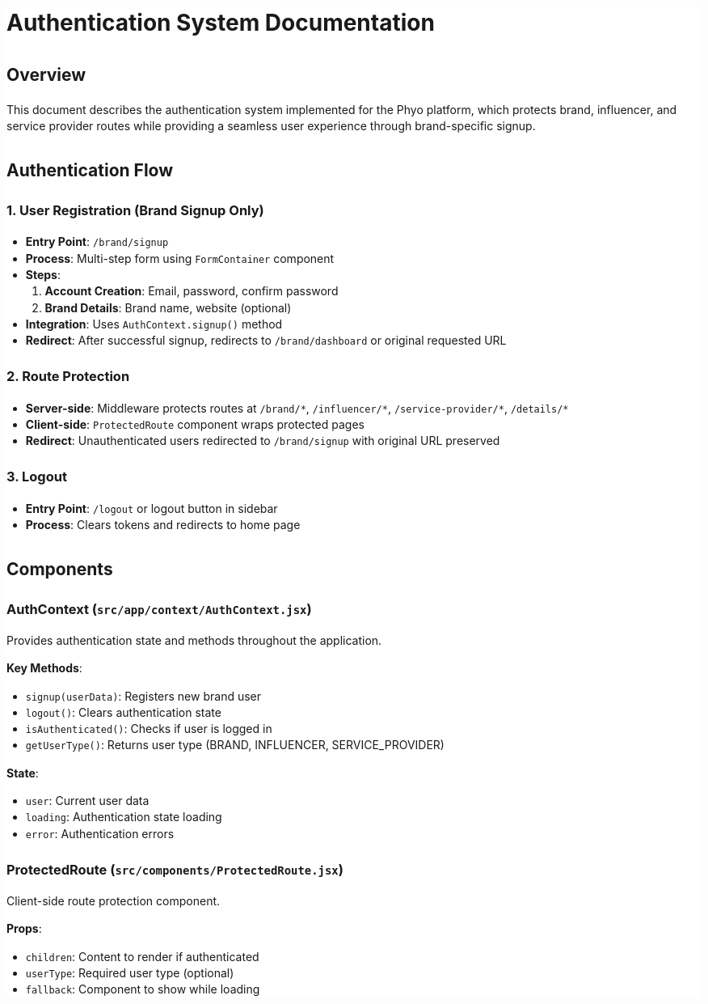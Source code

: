 # Authentication System Documentation

## Overview
This document describes the authentication system implemented for the Phyo platform, which protects brand, influencer, and service provider routes while providing a seamless user experience through brand-specific signup.

## Authentication Flow

### 1. User Registration (Brand Signup Only)
- **Entry Point**: `/brand/signup`
- **Process**: Multi-step form using `FormContainer` component
- **Steps**:
  1. **Account Creation**: Email, password, confirm password
  2. **Brand Details**: Brand name, website (optional)
- **Integration**: Uses `AuthContext.signup()` method
- **Redirect**: After successful signup, redirects to `/brand/dashboard` or original requested URL

### 2. Route Protection
- **Server-side**: Middleware protects routes at `/brand/*`, `/influencer/*`, `/service-provider/*`, `/details/*`
- **Client-side**: `ProtectedRoute` component wraps protected pages
- **Redirect**: Unauthenticated users redirected to `/brand/signup` with original URL preserved

### 3. Logout
- **Entry Point**: `/logout` or logout button in sidebar
- **Process**: Clears tokens and redirects to home page

## Components

### AuthContext (`src/app/context/AuthContext.jsx`)
Provides authentication state and methods throughout the application.

**Key Methods**:
- `signup(userData)`: Registers new brand user
- `logout()`: Clears authentication state
- `isAuthenticated()`: Checks if user is logged in
- `getUserType()`: Returns user type (BRAND, INFLUENCER, SERVICE_PROVIDER)

**State**:
- `user`: Current user data
- `loading`: Authentication state loading
- `error`: Authentication errors

### ProtectedRoute (`src/components/ProtectedRoute.jsx`)
Client-side route protection component.

**Props**:
- `children`: Content to render if authenticated
- `userType`: Required user type (optional)
- `fallback`: Component to show while loading
